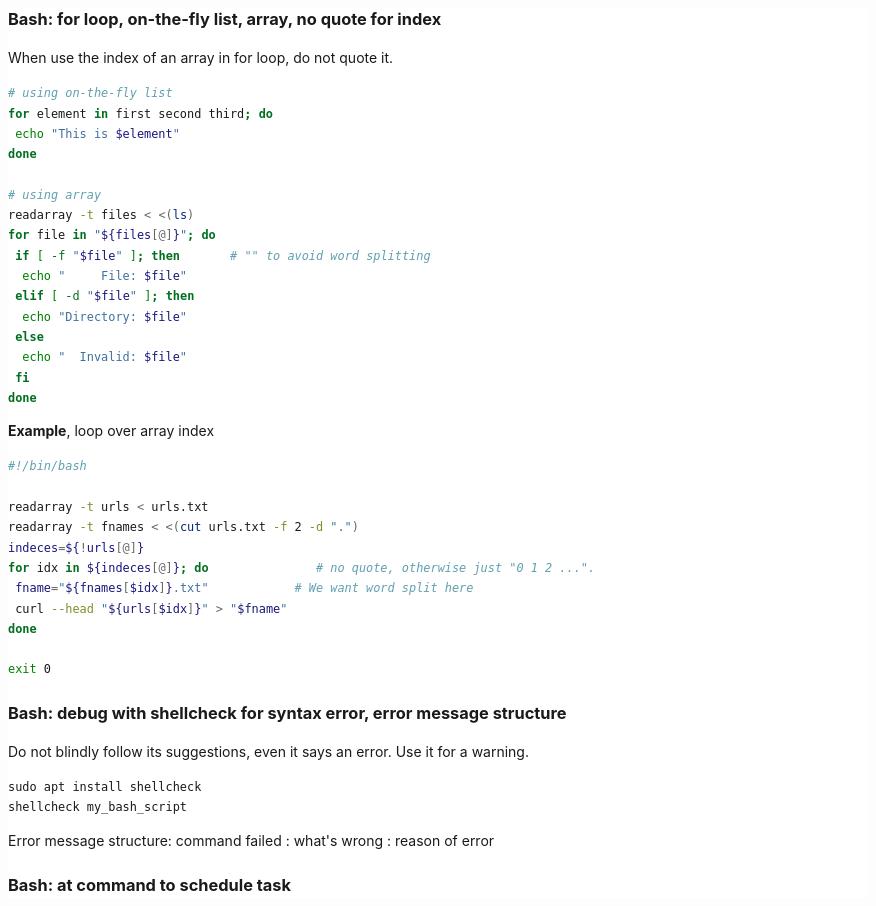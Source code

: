### Bash: for loop, on-the-fly list, array, no quote for index

When use the index of an array in for loop, do not quote it.

```bash
# using on-the-fly list
for element in first second third; do
 echo "This is $element"
done

# using array
readarray -t files < <(ls)
for file in "${files[@]}"; do
 if [ -f "$file" ]; then       # "" to avoid word splitting
  echo "     File: $file"
 elif [ -d "$file" ]; then
  echo "Directory: $file"
 else
  echo "  Invalid: $file"
 fi
done

```

**Example**, loop over array index

```bash
#!/bin/bash

readarray -t urls < urls.txt
readarray -t fnames < <(cut urls.txt -f 2 -d ".")
indeces=${!urls[@]}
for idx in ${indeces[@]}; do               # no quote, otherwise just "0 1 2 ...".
 fname="${fnames[$idx]}.txt"            # We want word split here
 curl --head "${urls[$idx]}" > "$fname"
done

exit 0
```

### Bash: debug with shellcheck for syntax error, error message structure

Do not blindly follow its suggestions, even it says an error. Use it for a warning.

```shell
sudo apt install shellcheck
shellcheck my_bash_script
```

Error message structure: command failed : what's wrong : reason of error

### Bash: at command to schedule task
